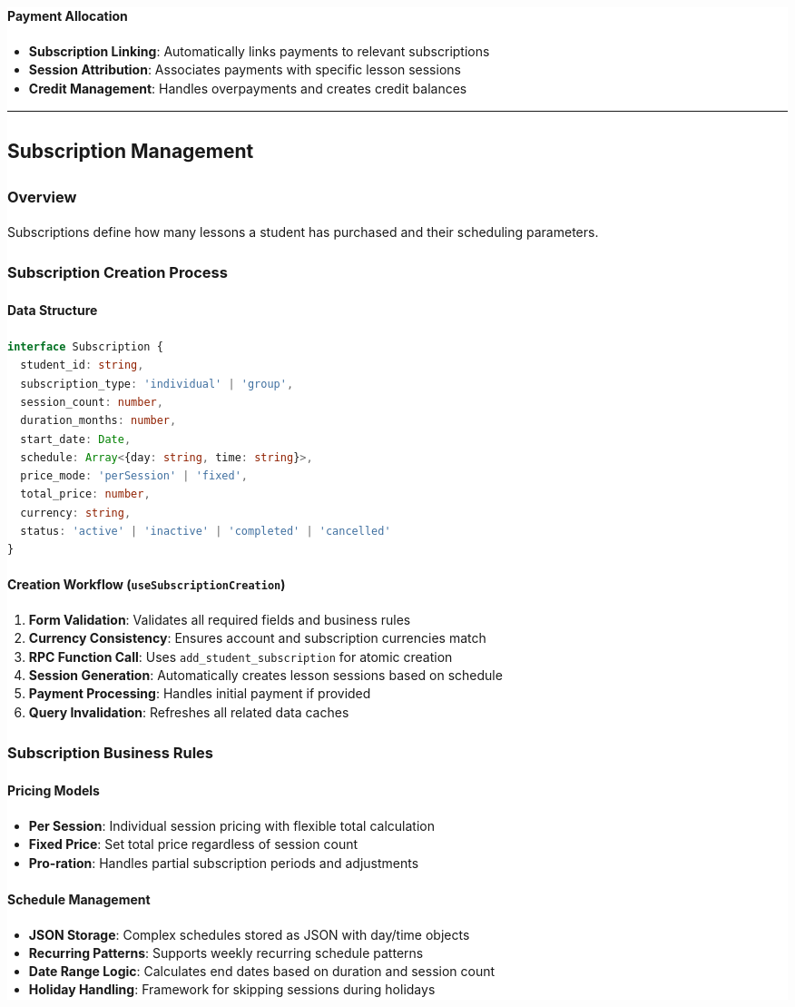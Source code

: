 #### Payment Allocation
- **Subscription Linking**: Automatically links payments to relevant subscriptions
- **Session Attribution**: Associates payments with specific lesson sessions
- **Credit Management**: Handles overpayments and creates credit balances

---

## Subscription Management

### Overview
Subscriptions define how many lessons a student has purchased and their scheduling parameters.

### Subscription Creation Process

#### Data Structure
```typescript
interface Subscription {
  student_id: string,
  subscription_type: 'individual' | 'group',
  session_count: number,
  duration_months: number,
  start_date: Date,
  schedule: Array<{day: string, time: string}>,
  price_mode: 'perSession' | 'fixed',
  total_price: number,
  currency: string,
  status: 'active' | 'inactive' | 'completed' | 'cancelled'
}
```

#### Creation Workflow (`useSubscriptionCreation`)
1. **Form Validation**: Validates all required fields and business rules
2. **Currency Consistency**: Ensures account and subscription currencies match
3. **RPC Function Call**: Uses `add_student_subscription` for atomic creation
4. **Session Generation**: Automatically creates lesson sessions based on schedule
5. **Payment Processing**: Handles initial payment if provided
6. **Query Invalidation**: Refreshes all related data caches

### Subscription Business Rules

#### Pricing Models
- **Per Session**: Individual session pricing with flexible total calculation
- **Fixed Price**: Set total price regardless of session count
- **Pro-ration**: Handles partial subscription periods and adjustments

#### Schedule Management
- **JSON Storage**: Complex schedules stored as JSON with day/time objects
- **Recurring Patterns**: Supports weekly recurring schedule patterns
- **Date Range Logic**: Calculates end dates based on duration and session count
- **Holiday Handling**: Framework for skipping sessions during holidays
